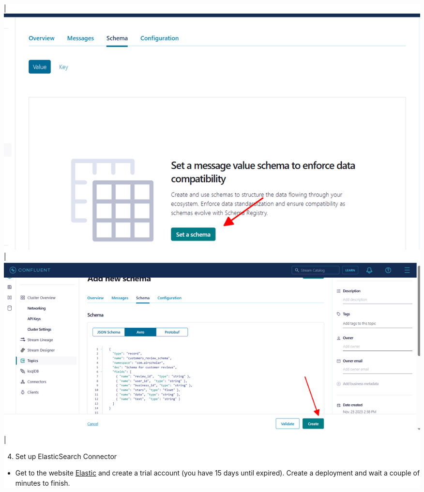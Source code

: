 |![create-topic3.png](imgs/create-topic3.png)|![create-topic4.png](imgs/create-topic4.png) |

4. Set up ElasticSearch Connector

- Get to the website [Elastic](https://www.elastic.co/) and create a trial account (you have 15 days until expired). Create a deployment and wait a couple of minutes to finish.
